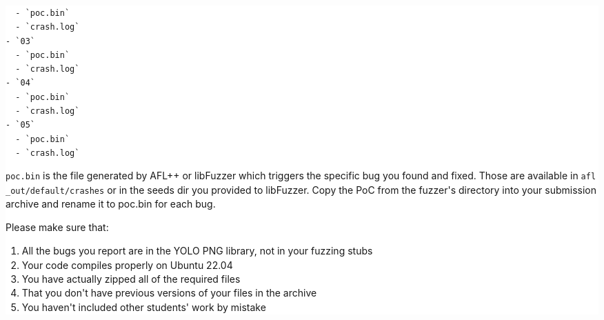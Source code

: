       - `poc.bin`
      - `crash.log`
    - `03`
      - `poc.bin`
      - `crash.log`
    - `04`
      - `poc.bin`
      - `crash.log`
    - `05`
      - `poc.bin`
      - `crash.log`

`poc.bin` is the file generated by AFL++ or libFuzzer which triggers the specific bug you found and fixed. Those are available in
`afl_out/default/crashes` or in the seeds dir you provided to libFuzzer. Copy the PoC from the fuzzer's directory into your submission
archive and rename it to poc.bin for each bug.

Please make sure that:

1. All the bugs you report are in the YOLO PNG library, not in your fuzzing stubs
2. Your code compiles properly on Ubuntu 22.04
3. You have actually zipped all of the required files
4. That you don't have previous versions of your files in the archive
5. You haven't included other students' work by mistake